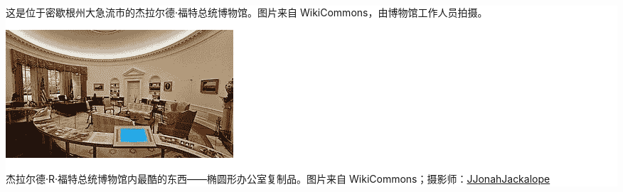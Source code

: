 这是位于密歇根州大急流市的杰拉尔德·福特总统博物馆。图片来自 WikiCommons，由博物馆工作人员拍摄。

![](img/37b6e54c439dc2f648c4b429c2d178b6.png)

杰拉尔德·R·福特总统博物馆内最酷的东西——椭圆形办公室复制品。图片来自 WikiCommons；摄影师：[JJonahJackalope](https://commons.wikimedia.org/wiki/User:JJonahJackalope)
